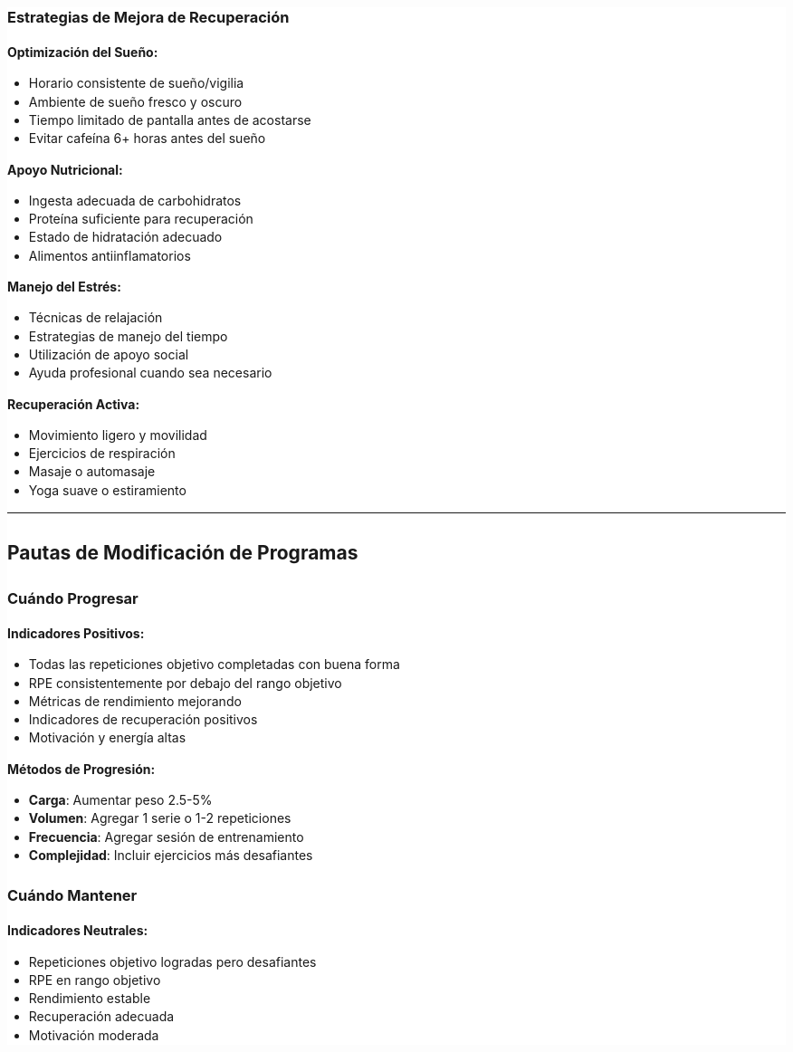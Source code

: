 ### Estrategias de Mejora de Recuperación

**Optimización del Sueño:**

- Horario consistente de sueño/vigilia
- Ambiente de sueño fresco y oscuro
- Tiempo limitado de pantalla antes de acostarse
- Evitar cafeína 6+ horas antes del sueño

**Apoyo Nutricional:**

- Ingesta adecuada de carbohidratos
- Proteína suficiente para recuperación
- Estado de hidratación adecuado
- Alimentos antiinflamatorios

**Manejo del Estrés:**

- Técnicas de relajación
- Estrategias de manejo del tiempo
- Utilización de apoyo social
- Ayuda profesional cuando sea necesario

**Recuperación Activa:**

- Movimiento ligero y movilidad
- Ejercicios de respiración
- Masaje o automasaje
- Yoga suave o estiramiento

---

## Pautas de Modificación de Programas

### Cuándo Progresar

**Indicadores Positivos:**

- Todas las repeticiones objetivo completadas con buena forma
- RPE consistentemente por debajo del rango objetivo
- Métricas de rendimiento mejorando
- Indicadores de recuperación positivos
- Motivación y energía altas

**Métodos de Progresión:**

- **Carga**: Aumentar peso 2.5-5%
- **Volumen**: Agregar 1 serie o 1-2 repeticiones
- **Frecuencia**: Agregar sesión de entrenamiento
- **Complejidad**: Incluir ejercicios más desafiantes

### Cuándo Mantener

**Indicadores Neutrales:**

- Repeticiones objetivo logradas pero desafiantes
- RPE en rango objetivo
- Rendimiento estable
- Recuperación adecuada
- Motivación moderada

